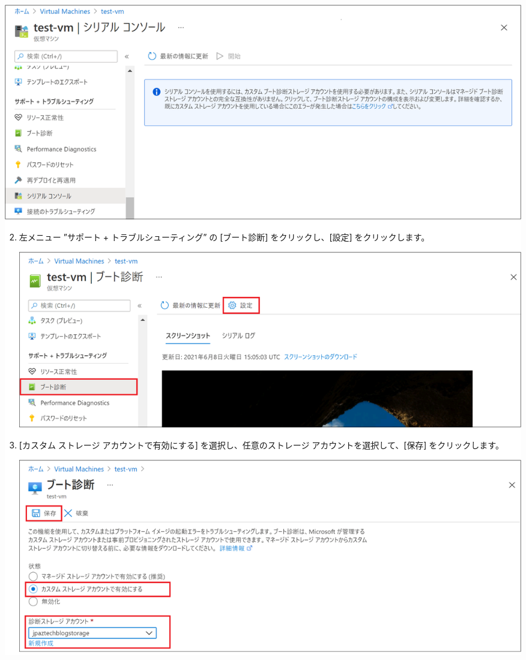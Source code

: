    ![](./how_to_get_a_complete_memory_dump/04.png)

2. 左メニュー ”サポート + トラブルシューティング” の [ブート診断] をクリックし、[設定] をクリックします。

   ![](./how_to_get_a_complete_memory_dump/05.png)

3. [カスタム ストレージ アカウントで有効にする] を選択し、任意のストレージ アカウントを選択して、[保存] をクリックします。

   ![](./how_to_get_a_complete_memory_dump/06.png)
